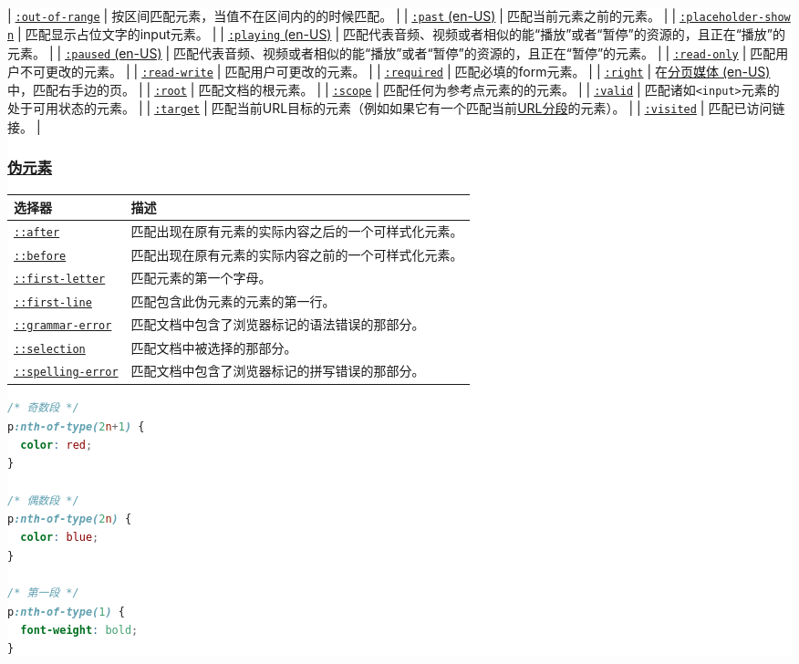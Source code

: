 | [`:out-of-range`](https://developer.mozilla.org/zh-CN/docs/Web/CSS/:out-of-range) | 按区间匹配元素，当值不在区间内的的时候匹配。                 |
| [`:past` (en-US)](https://developer.mozilla.org/en-US/docs/Web/CSS/:past) | 匹配当前元素之前的元素。                                     |
| [`:placeholder-shown`](https://developer.mozilla.org/zh-CN/docs/Web/CSS/:placeholder-shown) | 匹配显示占位文字的input元素。                                |
| [`:playing` (en-US)](https://developer.mozilla.org/en-US/docs/Web/CSS/:playing) | 匹配代表音频、视频或者相似的能“播放”或者“暂停”的资源的，且正在“播放”的元素。 |
| [`:paused` (en-US)](https://developer.mozilla.org/en-US/docs/Web/CSS/:paused) | 匹配代表音频、视频或者相似的能“播放”或者“暂停”的资源的，且正在“暂停”的元素。 |
| [`:read-only`](https://developer.mozilla.org/zh-CN/docs/Web/CSS/:read-only) | 匹配用户不可更改的元素。                                     |
| [`:read-write`](https://developer.mozilla.org/zh-CN/docs/Web/CSS/:read-write) | 匹配用户可更改的元素。                                       |
| [`:required`](https://developer.mozilla.org/zh-CN/docs/Web/CSS/:required) | 匹配必填的form元素。                                         |
| [`:right`](https://developer.mozilla.org/zh-CN/docs/Web/CSS/:right) | 在[分页媒体 (en-US)](https://developer.mozilla.org/en-US/docs/Web/CSS/CSS_Pages)中，匹配右手边的页。 |
| [`:root`](https://developer.mozilla.org/zh-CN/docs/Web/CSS/:root) | 匹配文档的根元素。                                           |
| [`:scope`](https://developer.mozilla.org/zh-CN/docs/Web/CSS/:scope) | 匹配任何为参考点元素的的元素。                               |
| [`:valid`](https://developer.mozilla.org/zh-CN/docs/Web/CSS/:valid) | 匹配诸如`<input>`元素的处于可用状态的元素。                  |
| [`:target`](https://developer.mozilla.org/zh-CN/docs/Web/CSS/:target) | 匹配当前URL目标的元素（例如如果它有一个匹配当前[URL分段](https://en.wikipedia.org/wiki/Fragment_identifier)的元素）。 |
| [`:visited`](https://developer.mozilla.org/zh-CN/docs/Web/CSS/:visited) | 匹配已访问链接。                                             |

### [伪元素](https://developer.mozilla.org/zh-CN/docs/Learn/CSS/Building_blocks/Selectors/Pseudo-classes_and_pseudo-elements#伪元素)

| 选择器                                                       | 描述                                                 |
| :----------------------------------------------------------- | :--------------------------------------------------- |
| [`::after`](https://developer.mozilla.org/zh-CN/docs/Web/CSS/::after) | 匹配出现在原有元素的实际内容之后的一个可样式化元素。 |
| [`::before`](https://developer.mozilla.org/zh-CN/docs/Web/CSS/::before) | 匹配出现在原有元素的实际内容之前的一个可样式化元素。 |
| [`::first-letter`](https://developer.mozilla.org/zh-CN/docs/Web/CSS/::first-letter) | 匹配元素的第一个字母。                               |
| [`::first-line`](https://developer.mozilla.org/zh-CN/docs/Web/CSS/::first-line) | 匹配包含此伪元素的元素的第一行。                     |
| [`::grammar-error`](https://developer.mozilla.org/zh-CN/docs/Web/CSS/::grammar-error) | 匹配文档中包含了浏览器标记的语法错误的那部分。       |
| [`::selection`](https://developer.mozilla.org/zh-CN/docs/Web/CSS/::selection) | 匹配文档中被选择的那部分。                           |
| [`::spelling-error`](https://developer.mozilla.org/zh-CN/docs/Web/CSS/::spelling-error) | 匹配文档中包含了浏览器标记的拼写错误的那部分。       |



```css
/* 奇数段 */
p:nth-of-type(2n+1) {
  color: red;
}

/* 偶数段 */
p:nth-of-type(2n) {
  color: blue;
}

/* 第一段 */
p:nth-of-type(1) {
  font-weight: bold;
}
```
